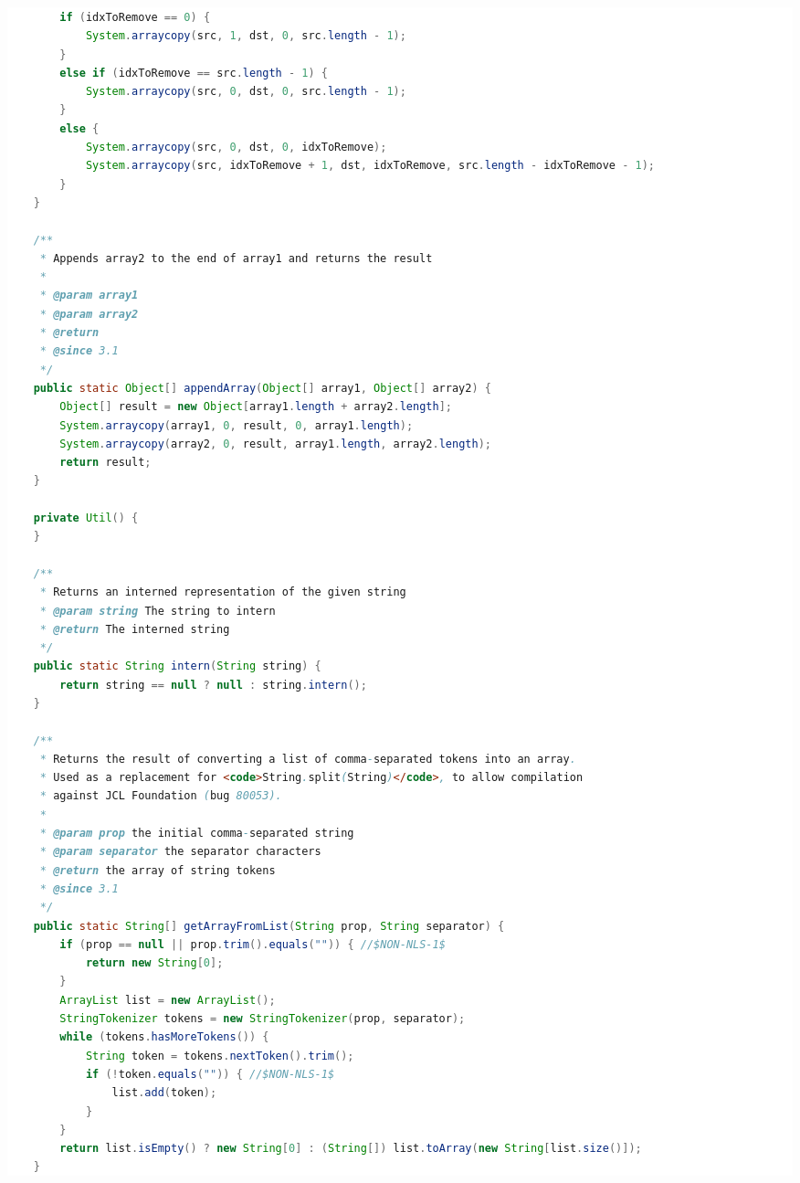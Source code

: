 ```java
    	if (idxToRemove == 0) {
    		System.arraycopy(src, 1, dst, 0, src.length - 1);    		
    	}
    	else if (idxToRemove == src.length - 1) {
    		System.arraycopy(src, 0, dst, 0, src.length - 1);
    	}
    	else {
    		System.arraycopy(src, 0, dst, 0, idxToRemove);
    		System.arraycopy(src, idxToRemove + 1, dst, idxToRemove, src.length - idxToRemove - 1);
    	}    	
    }

    /**
     * Appends array2 to the end of array1 and returns the result
     * 
     * @param array1
     * @param array2
     * @return
     * @since 3.1
     */
    public static Object[] appendArray(Object[] array1, Object[] array2) {        
        Object[] result = new Object[array1.length + array2.length];
        System.arraycopy(array1, 0, result, 0, array1.length);
        System.arraycopy(array2, 0, result, array1.length, array2.length);
        return result;               
    }
    
    private Util() {
    }

	/**
	 * Returns an interned representation of the given string
	 * @param string The string to intern
	 * @return The interned string
	 */
	public static String intern(String string) {
		return string == null ? null : string.intern();
	}
	
	/**
	 * Returns the result of converting a list of comma-separated tokens into an array.
	 * Used as a replacement for <code>String.split(String)</code>, to allow compilation
	 * against JCL Foundation (bug 80053).
	 * 
	 * @param prop the initial comma-separated string
	 * @param separator the separator characters
	 * @return the array of string tokens
	 * @since 3.1
	 */
	public static String[] getArrayFromList(String prop, String separator) {
		if (prop == null || prop.trim().equals("")) { //$NON-NLS-1$
			return new String[0];
		}
		ArrayList list = new ArrayList();
		StringTokenizer tokens = new StringTokenizer(prop, separator); 
		while (tokens.hasMoreTokens()) {
			String token = tokens.nextToken().trim();
			if (!token.equals("")) { //$NON-NLS-1$
				list.add(token);
			}
		}
		return list.isEmpty() ? new String[0] : (String[]) list.toArray(new String[list.size()]);
	}
```